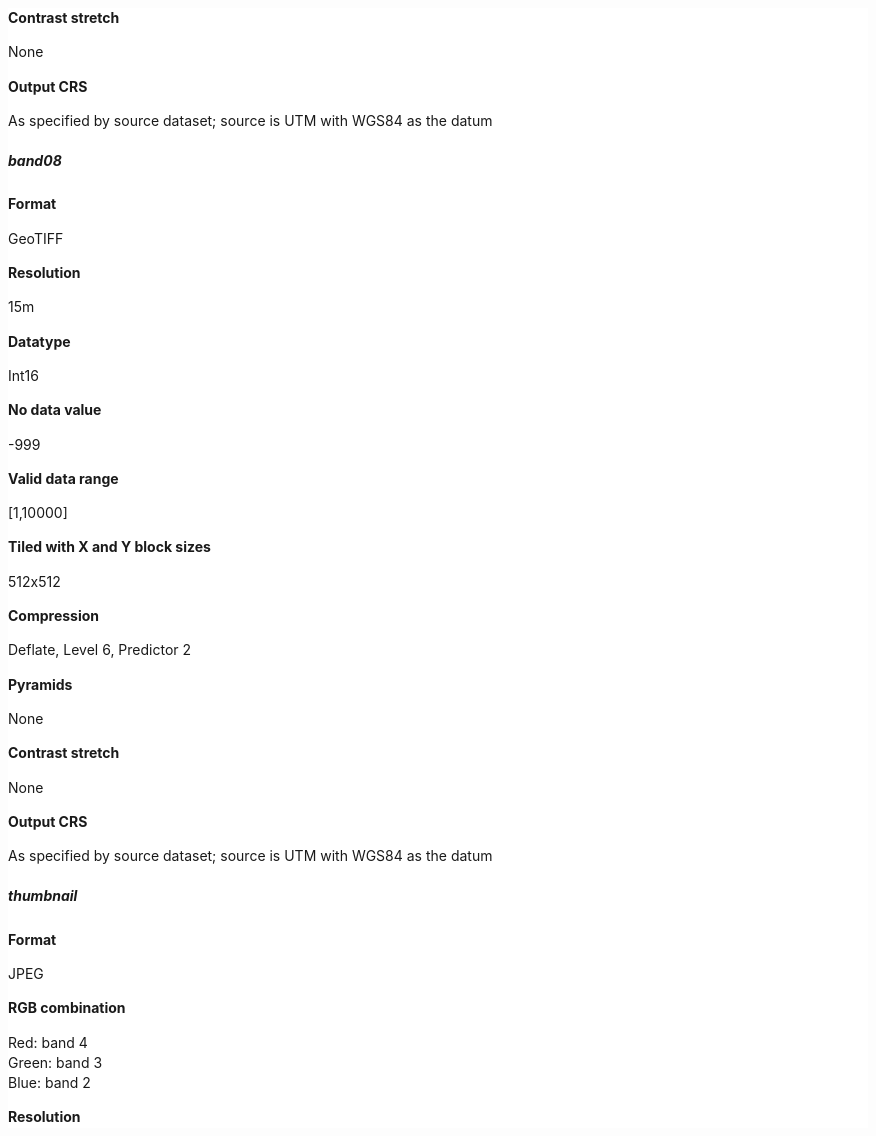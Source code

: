 **Contrast stretch**

None

**Output CRS**

As specified by source dataset; source is UTM with WGS84 as the datum

##### ***band08***

**Format**

GeoTIFF

**Resolution**

15m

**Datatype**

Int16

**No data value**

\-999

**Valid data range**

\[1,10000\]

**Tiled with X and Y block sizes**

512x512

**Compression**

Deflate, Level 6, Predictor 2

**Pyramids**

None

**Contrast stretch**

None

**Output CRS**

As specified by source dataset; source is UTM with WGS84 as the datum

##### ***thumbnail***

**Format**

JPEG

**RGB combination**

Red: band 4  
Green: band 3  
Blue: band 2

**Resolution**
